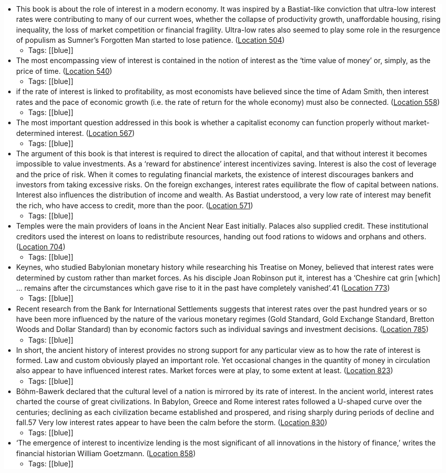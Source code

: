 - This book is about the role of interest in a modern economy. It was inspired by a Bastiat-like conviction that ultra-low interest rates were contributing to many of our current woes, whether the collapse of productivity growth, unaffordable housing, rising inequality, the loss of market competition or financial fragility. Ultra-low rates also seemed to play some role in the resurgence of populism as Sumner’s Forgotten Man started to lose patience. ([Location 504](https://readwise.io/to_kindle?action=open&asin=B09NS1CZ7W&location=504))
    - Tags: [[blue]] 
- The most encompassing view of interest is contained in the notion of interest as the ‘time value of money’ or, simply, as the price of time. ([Location 540](https://readwise.io/to_kindle?action=open&asin=B09NS1CZ7W&location=540))
    - Tags: [[blue]] 
- if the rate of interest is linked to profitability, as most economists have believed since the time of Adam Smith, then interest rates and the pace of economic growth (i.e. the rate of return for the whole economy) must also be connected. ([Location 558](https://readwise.io/to_kindle?action=open&asin=B09NS1CZ7W&location=558))
    - Tags: [[blue]] 
- The most important question addressed in this book is whether a capitalist economy can function properly without market-determined interest. ([Location 567](https://readwise.io/to_kindle?action=open&asin=B09NS1CZ7W&location=567))
    - Tags: [[blue]] 
- The argument of this book is that interest is required to direct the allocation of capital, and that without interest it becomes impossible to value investments. As a ‘reward for abstinence’ interest incentivizes saving. Interest is also the cost of leverage and the price of risk. When it comes to regulating financial markets, the existence of interest discourages bankers and investors from taking excessive risks. On the foreign exchanges, interest rates equilibrate the flow of capital between nations. Interest also influences the distribution of income and wealth. As Bastiat understood, a very low rate of interest may benefit the rich, who have access to credit, more than the poor. ([Location 571](https://readwise.io/to_kindle?action=open&asin=B09NS1CZ7W&location=571))
    - Tags: [[blue]] 
- Temples were the main providers of loans in the Ancient Near East initially. Palaces also supplied credit. These institutional creditors used the interest on loans to redistribute resources, handing out food rations to widows and orphans and others. ([Location 704](https://readwise.io/to_kindle?action=open&asin=B09NS1CZ7W&location=704))
    - Tags: [[blue]] 
- Keynes, who studied Babylonian monetary history while researching his Treatise on Money, believed that interest rates were determined by custom rather than market forces. As his disciple Joan Robinson put it, interest has a ‘Cheshire cat grin [which] … remains after the circumstances which gave rise to it in the past have completely vanished’.41 ([Location 773](https://readwise.io/to_kindle?action=open&asin=B09NS1CZ7W&location=773))
    - Tags: [[blue]] 
- Recent research from the Bank for International Settlements suggests that interest rates over the past hundred years or so have been more influenced by the nature of the various monetary regimes (Gold Standard, Gold Exchange Standard, Bretton Woods and Dollar Standard) than by economic factors such as individual savings and investment decisions. ([Location 785](https://readwise.io/to_kindle?action=open&asin=B09NS1CZ7W&location=785))
    - Tags: [[blue]] 
- In short, the ancient history of interest provides no strong support for any particular view as to how the rate of interest is formed. Law and custom obviously played an important role. Yet occasional changes in the quantity of money in circulation also appear to have influenced interest rates. Market forces were at play, to some extent at least. ([Location 823](https://readwise.io/to_kindle?action=open&asin=B09NS1CZ7W&location=823))
    - Tags: [[blue]] 
- Böhm-Bawerk declared that the cultural level of a nation is mirrored by its rate of interest. In the ancient world, interest rates charted the course of great civilizations. In Babylon, Greece and Rome interest rates followed a U-shaped curve over the centuries; declining as each civilization became established and prospered, and rising sharply during periods of decline and fall.57 Very low interest rates appear to have been the calm before the storm. ([Location 830](https://readwise.io/to_kindle?action=open&asin=B09NS1CZ7W&location=830))
    - Tags: [[blue]] 
- ‘The emergence of interest to incentivize lending is the most significant of all innovations in the history of finance,’ writes the financial historian William Goetzmann. ([Location 858](https://readwise.io/to_kindle?action=open&asin=B09NS1CZ7W&location=858))
    - Tags: [[blue]] 